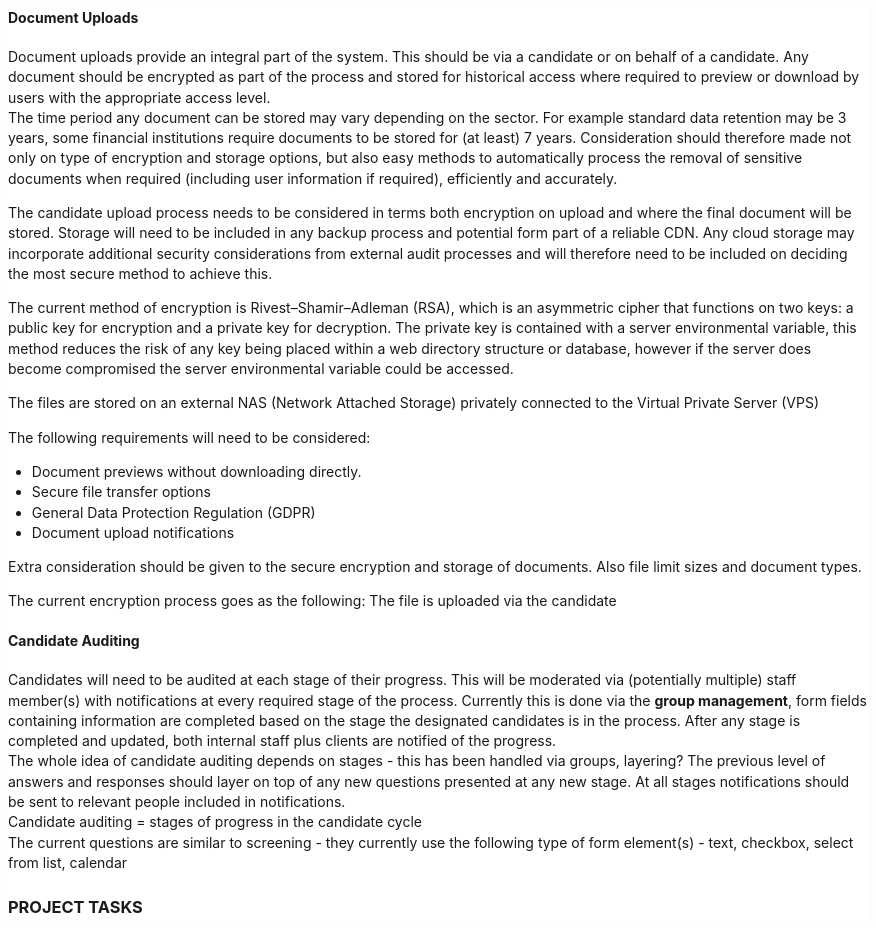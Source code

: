 #### Document Uploads 

Document uploads provide an integral part of the system. This should be via a candidate or on behalf of a candidate. Any document should be encrypted as part of the process and stored for historical access where required to preview or download by users with the appropriate access level.  
The time period any document can be stored may vary depending on the sector. For example standard data retention may be 3 years, some financial institutions require documents to be stored for (at least) 7 years. Consideration should therefore made not only on type of encryption and storage options, but also easy methods to automatically process the removal of sensitive documents when required (including user information if required), efficiently and accurately.  

The candidate upload process needs to be considered in terms both encryption on upload and where the final document will be stored. Storage will need to be included in any backup process and potential form part of a reliable CDN. Any cloud storage may incorporate additional security considerations from external audit processes and will therefore need to be included on deciding the most secure method to achieve this.

The current method of encryption is Rivest–Shamir–Adleman (RSA), which is an asymmetric cipher that functions on two keys: a public key for encryption and a private key for decryption. The private key is contained with a server environmental variable, this method reduces the risk of any key being placed within a web directory structure or database, however if the server does become compromised the server environmental variable could be accessed.  

The files are stored on an external NAS (Network Attached Storage) privately connected to the Virtual Private Server (VPS)

The following requirements will need to be considered:  
- Document previews without downloading directly. 
- Secure file transfer options
- General Data Protection Regulation (GDPR)
- Document upload notifications

Extra consideration should be given to the secure encryption and storage of documents. Also file limit sizes and document types.

The current encryption process goes as the following:
The file is uploaded via the candidate

#### Candidate Auditing

Candidates will need to be audited at each stage of their progress.  This will be moderated via (potentially multiple) staff member(s) with notifications at every required stage of the process.
Currently this is done via the __group management__, form fields containing information are completed based on the stage the designated candidates is in the process.  After any stage is completed and updated, both internal staff plus clients are notified of the progress.  
The whole idea of candidate auditing depends on stages - this has been handled via groups, layering? The previous level of answers and responses should layer on top of any new questions presented at any new stage. At all stages notifications should be sent to relevant people included in notifications.  
Candidate auditing = stages of progress in the candidate cycle  
The current questions are similar to screening - they currently use the following type of form element(s) - text, checkbox, select from list, calendar


### PROJECT TASKS
